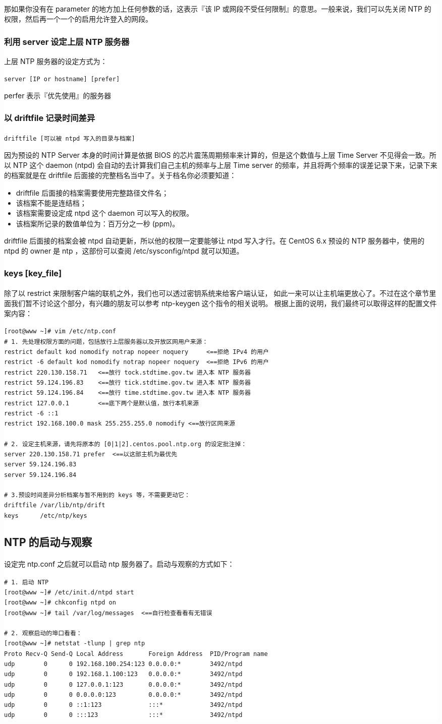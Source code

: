 那如果你没有在 parameter 的地方加上任何参数的话，这表示『该 IP 或网段不受任何限制』的意思。一般来说，我们可以先关闭 NTP 的权限，然后再一个一个的启用允许登入的网段。
### 利用 server 设定上层 NTP 服务器
上层 NTP 服务器的设定方式为：
```
server [IP or hostname] [prefer]
```
 perfer 表示『优先使用』的服务器
### 以 driftfile 记录时间差异
```
driftfile [可以被 ntpd 写入的目录与档案]
```
因为预设的 NTP Server 本身的时间计算是依据 BIOS 的芯片震荡周期频率来计算的，但是这个数值与上层 Time Server 不见得会一致。所以 NTP 这个 daemon (ntpd) 会自动的去计算我们自己主机的频率与上层 Time server 的频率，并且将两个频率的误差记录下来，记录下来的档案就是在 driftfile 后面接的完整档名当中了。关于档名你必须要知道：
* driftfile 后面接的档案需要使用完整路径文件名；
* 该档案不能是连结档；
* 该档案需要设定成 ntpd 这个 daemon 可以写入的权限。
* 该档案所记录的数值单位为：百万分之一秒 (ppm)。

driftfile 后面接的档案会被 ntpd 自动更新，所以他的权限一定要能够让 ntpd 写入才行。在 CentOS 6.x 预设的 NTP 服务器中，使用的 ntpd 的 owner 是 ntp ，这部份可以查阅 /etc/sysconfig/ntpd 就可以知道。
### keys [key_file]
除了以 restrict 来限制客户端的联机之外，我们也可以透过密钥系统来给客户端认证， 如此一来可以让主机端更放心了。不过在这个章节里面我们暂不讨论这个部分，有兴趣的朋友可以参考 ntp-keygen 这个指令的相关说明。
根据上面的说明，我们最终可以取得这样的配置文件案内容：
```
[root@www ~]# vim /etc/ntp.conf
# 1. 先处理权限方面的问题，包括放行上层服务器以及开放区网用户来源：
restrict default kod nomodify notrap nopeer noquery     <==拒绝 IPv4 的用户
restrict -6 default kod nomodify notrap nopeer noquery  <==拒绝 IPv6 的用户
restrict 220.130.158.71   <==放行 tock.stdtime.gov.tw 进入本 NTP 服务器
restrict 59.124.196.83    <==放行 tick.stdtime.gov.tw 进入本 NTP 服务器
restrict 59.124.196.84    <==放行 time.stdtime.gov.tw 进入本 NTP 服务器
restrict 127.0.0.1        <==底下两个是默认值，放行本机来源
restrict -6 ::1
restrict 192.168.100.0 mask 255.255.255.0 nomodify <==放行区网来源

# 2. 设定主机来源，请先将原本的 [0|1|2].centos.pool.ntp.org 的设定批注掉：
server 220.130.158.71 prefer  <==以这部主机为最优先
server 59.124.196.83
server 59.124.196.84

# 3.预设时间差异分析档案与暂不用到的 keys 等，不需要更动它：
driftfile /var/lib/ntp/drift
keys      /etc/ntp/keys
```
## NTP 的启动与观察
设定完 ntp.conf 之后就可以启动 ntp 服务器了。启动与观察的方式如下：
```
# 1. 启动 NTP 
[root@www ~]# /etc/init.d/ntpd start
[root@www ~]# chkconfig ntpd on
[root@www ~]# tail /var/log/messages  <==自行检查看看有无错误

# 2. 观察启动的埠口看看：
[root@www ~]# netstat -tlunp | grep ntp
Proto Recv-Q Send-Q Local Address       Foreign Address  PID/Program name
udp        0      0 192.168.100.254:123 0.0.0.0:*        3492/ntpd
udp        0      0 192.168.1.100:123   0.0.0.0:*        3492/ntpd
udp        0      0 127.0.0.1:123       0.0.0.0:*        3492/ntpd
udp        0      0 0.0.0.0:123         0.0.0.0:*        3492/ntpd
udp        0      0 ::1:123             :::*             3492/ntpd
udp        0      0 :::123              :::*             3492/ntpd
```